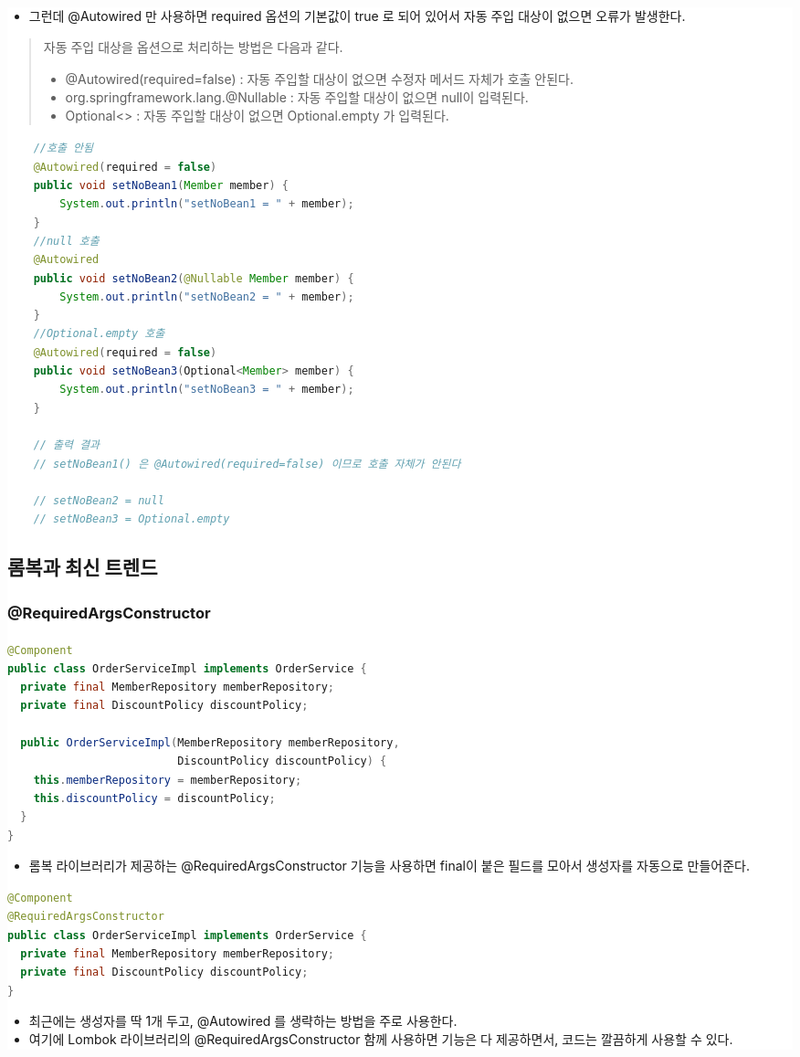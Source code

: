 - 그런데 @Autowired 만 사용하면 required 옵션의 기본값이 true 로 되어 있어서 자동 주입 대상이
없으면 오류가 발생한다.

> 자동 주입 대상을 옵션으로 처리하는 방법은 다음과 같다.
> - @Autowired(required=false) : 자동 주입할 대상이 없으면 수정자 메서드 자체가 호출 안된다.
> - org.springframework.lang.@Nullable : 자동 주입할 대상이 없으면 null이 입력된다.
> - Optional<> : 자동 주입할 대상이 없으면 Optional.empty 가 입력된다.
```java
    //호출 안됨
    @Autowired(required = false)
    public void setNoBean1(Member member) {
        System.out.println("setNoBean1 = " + member);
    }
    //null 호출
    @Autowired
    public void setNoBean2(@Nullable Member member) {
        System.out.println("setNoBean2 = " + member);
    }
    //Optional.empty 호출
    @Autowired(required = false)
    public void setNoBean3(Optional<Member> member) {
        System.out.println("setNoBean3 = " + member);
    }
    
    // 출력 결과
    // setNoBean1() 은 @Autowired(required=false) 이므로 호출 자체가 안된다

    // setNoBean2 = null
    // setNoBean3 = Optional.empty
```

## 롬복과 최신 트렌드

### @RequiredArgsConstructor
```java
@Component
public class OrderServiceImpl implements OrderService {
  private final MemberRepository memberRepository;
  private final DiscountPolicy discountPolicy;
  
  public OrderServiceImpl(MemberRepository memberRepository, 
                          DiscountPolicy discountPolicy) {
    this.memberRepository = memberRepository;
    this.discountPolicy = discountPolicy;
  }
}
```
- 롬복 라이브러리가 제공하는 @RequiredArgsConstructor 기능을 사용하면 final이 붙은 필드를 모아서
  생성자를 자동으로 만들어준다.
```java
@Component
@RequiredArgsConstructor
public class OrderServiceImpl implements OrderService {
  private final MemberRepository memberRepository;
  private final DiscountPolicy discountPolicy;
}
```
- 최근에는 생성자를 딱 1개 두고, @Autowired 를 생략하는 방법을 주로 사용한다. 
- 여기에 Lombok 라이브러리의 @RequiredArgsConstructor 함께 사용하면 기능은 다 제공하면서, 코드는 깔끔하게 사용할 수 있다.
